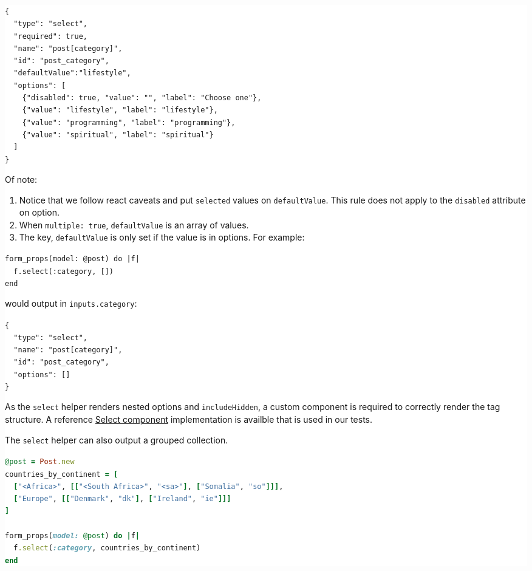 ```
{
  "type": "select",
  "required": true,
  "name": "post[category]",
  "id": "post_category",
  "defaultValue":"lifestyle",
  "options": [
    {"disabled": true, "value": "", "label": "Choose one"},
    {"value": "lifestyle", "label": "lifestyle"},
    {"value": "programming", "label": "programming"},
    {"value": "spiritual", "label": "spiritual"}
  ]
}
```

Of note:
1. Notice that we follow react caveats and put `selected` values on `defaultValue`. This rule
does not apply to the `disabled` attribute on option.
2. When `multiple: true`, `defaultValue` is an array of values.
3. The key, `defaultValue` is only set if the value is in options. For example:

```
form_props(model: @post) do |f|
  f.select(:category, [])
end
```

would output in `inputs.category`:

```
{
  "type": "select",
  "name": "post[category]",
  "id": "post_category",
  "options": []
}
```

As the `select` helper renders nested options and `includeHidden`, a custom
component is required to correctly render the tag structure. A reference
[Select component] implementation is availble that is used in our tests.

The `select` helper can also output a grouped collection.

```ruby
@post = Post.new
countries_by_continent = [
  ["<Africa>", [["<South Africa>", "<sa>"], ["Somalia", "so"]]],
  ["Europe", [["Denmark", "dk"], ["Ireland", "ie"]]]
]

form_props(model: @post) do |f|
  f.select(:category, countries_by_continent)
end
```


[escape]: https://github.com/thoughtbot/props_template#escape-mode
[form_with]: https://api.rubyonrails.org/v7.0.4.2/classes/ActionView/Helpers/FormHelper.html#method-i-form_with
[Extra]: ./components/Extras.js
[CollectionCheckBoxes]: ./components/CollectionCheckBoxes.js
[CollectionRadioButtons]: ./components/CollectionRadioButtons.js
[Select Component]: ./components/Select.js
[CheckBox]: ./components/CheckBox.js
[select]: https://api.rubyonrails.org/v7.0.4.2/classes/ActionView/Helpers/FormBuilder.html#method-i-select
[PropsTemplate]: https://github.com/thoughtbot/props_template
[text_field]: https://api.rubyonrails.org/v7.0.4.2/classes/ActionView/Helpers/FormHelper.html#method-i-text_field
[tel_field]: https://api.rubyonrails.org/v7.0.4.2/classes/ActionView/Helpers/FormHelper.html#method-i-tel_field
[file_field]: https://api.rubyonrails.org/v7.0.4.2/classes/ActionView/Helpers/FormHelper.html#method-i-file_field
[week_field]: https://api.rubyonrails.org/v7.0.4.2/classes/ActionView/Helpers/FormHelper.html#method-i-week_field
[url_field]: https://api.rubyonrails.org/v7.0.4.2/classes/ActionView/Helpers/FormHelper.html#method-i-url_field
[telephone_field]: https://api.rubyonrails.org/v7.0.4.2/classes/ActionView/Helpers/FormHelper.html#method-i-telephone_field
[text_area]: https://api.rubyonrails.org/v7.0.4.2/classes/ActionView/Helpers/FormHelper.html#method-i-text_area
[text_field]: https://api.rubyonrails.org/v7.0.4.2/classes/ActionView/Helpers/FormHelper.html#method-i-text_field
[time_field]: https://api.rubyonrails.org/v7.0.4.2/classes/ActionView/Helpers/FormHelper.html#method-i-time_field
[search_field]: https://api.rubyonrails.org/v7.0.4.2/classes/ActionView/Helpers/FormHelper.html#method-i-search_field
[radio_button]: https://api.rubyonrails.org/v7.0.4.2/classes/ActionView/Helpers/FormHelper.html#method-i-radio_button
[range_field]: https://api.rubyonrails.org/v7.0.4.2/classes/ActionView/Helpers/FormHelper.html#method-i-range_field
[password_field]: https://api.rubyonrails.org/v7.0.4.2/classes/ActionView/Helpers/FormHelper.html#method-i-password_field
[phone_field]: https://api.rubyonrails.org/v7.0.4.2/classes/ActionView/Helpers/FormHelper.html#method-i-phone_field
[number_field]: https://api.rubyonrails.org/v7.0.4.2/classes/ActionView/Helpers/FormHelper.html#method-i-number_field
[month_field]: https://api.rubyonrails.org/v7.0.4.2/classes/ActionView/Helpers/FormHelper.html#method-i-month_field
[hidden_field]: https://api.rubyonrails.org/v7.0.4.2/classes/ActionView/Helpers/FormHelper.html#method-i-hidden_field
[fields]: https://api.rubyonrails.org/v7.0.4.2/classes/ActionView/Helpers/FormHelper.html#method-i-fields
[fields_for]: https://api.rubyonrails.org/v7.0.4.2/classes/ActionView/Helpers/FormHelper.html#method-i-fields_for
[field_field]: https://api.rubyonrails.org/v7.0.4.2/classes/ActionView/Helpers/FormHelper.html#method-i-file_field
[form_with]: https://api.rubyonrails.org/v7.0.4.2/classes/ActionView/Helpers/FormHelper.html#method-i-form_with
[email_field]: https://api.rubyonrails.org/v7.0.4.2/classes/ActionView/Helpers/FormHelper.html#method-i-email_field
[date_field]: https://api.rubyonrails.org/v7.0.4.2/classes/ActionView/Helpers/FormHelper.html#method-i-date_field
[datetime_field]: https://api.rubyonrails.org/v7.0.4.2/classes/ActionView/Helpers/FormHelper.html#method-i-datetime_field
[datetime_local_field]: https://api.rubyonrails.org/v7.0.4.2/classes/ActionView/Helpers/FormHelper.html#method-i-datetime_local_field
[check_box]: https://api.rubyonrails.org/v7.0.4.2/classes/ActionView/Helpers/FormHelper.html#method-i-check_box
[color_field]: https://api.rubyonrails.org/v7.0.4.2/classes/ActionView/Helpers/FormHelper.html#method-i-color_field
[grouped_collection_select]: https://api.rubyonrails.org/v7.0.4.2/classes/ActionView/Helpers/FormOptionsHelper.html#method-i-grouped_collection_select
[collection_radio_buttons]: https://api.rubyonrails.org/v7.0.4.2/classes/ActionView/Helpers/FormBuilder.html#method-i-collection_radio_buttons
[collection_select]: https://api.rubyonrails.org/v7.0.4.2/classes/ActionView/Helpers/FormBuilder.html#method-i-collection_select
[collection_check_boxes]: https://api.rubyonrails.org/v7.0.4.2/classes/ActionView/Helpers/FormBuilder.html#method-i-collection_check_boxes
[weekday_select]: https://api.rubyonrails.org/v7.0.4.2/classes/ActionView/Helpers/FormBuilder.html#method-i-weekday_select
[group_collection_select]: https://api.rubyonrails.org/v7.0.4.2/classes/ActionView/Helpers/FormBuilder.html#method-i-grouped_collection_select